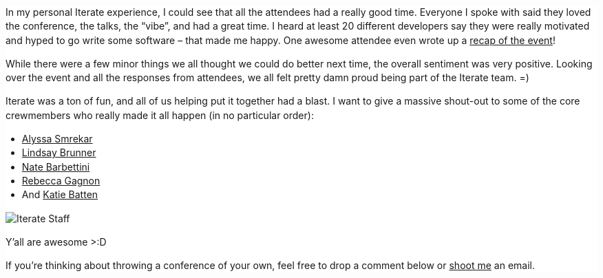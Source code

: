 In my personal Iterate experience, I could see that all the attendees had a really good time. Everyone I spoke with said they loved the conference, the talks, the “vibe”, and had a great time. I heard at least 20 different developers say they were really motivated and hyped to go write some software – that made me happy. One awesome attendee even wrote up a [recap of the event](http://codyo.com/blog/attending-oktas-iterate-conf)!

While there were a few minor things we all thought we could do better next time, the overall sentiment was very positive. Looking over the event and all the responses from attendees, we all felt pretty damn proud being part of the Iterate team. =)

Iterate was a ton of fun, and all of us helping put it together had a blast. I want to give a massive shout-out to some of the core crewmembers who really made it all happen (in no particular order):

- [Alyssa Smrekar](https://twitter.com/Alyssa_C)
- [Lindsay Brunner](https://twitter.com/LindsayB610)
- [Nate Barbettini](https://twitter.com/nbarbettini)
- [Rebecca Gagnon](https://www.linkedin.com/in/rebecca-haugen-gagnon-14bb9158/)
- And [Katie Batten](https://twitter.com/BattenKatie)

<img src="/img/blog/iterate/iterate-staff.jpg" alt="Iterate Staff" width="500" class="center-image">

Y’all are awesome >:D

If you’re thinking about throwing a conference of your own, feel free to drop a comment below or [shoot me](mailto:randall.degges@okta.com) an email.